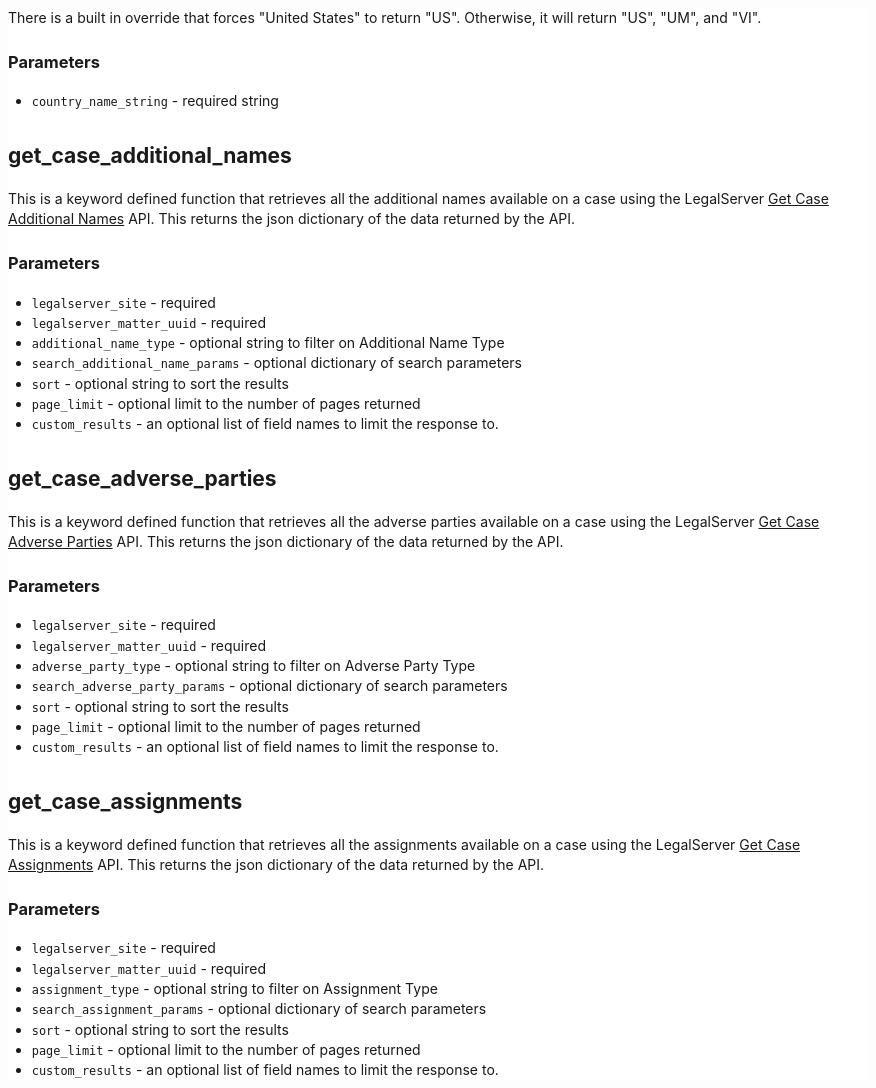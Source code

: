 There is a built in override that forces "United States" to return "US".
Otherwise, it will return "US", "UM", and "VI".

### Parameters

* `country_name_string` - required string

## get_case_additional_names

This is a keyword defined function that retrieves all the additional names
available on a case using the LegalServer [Get Case Additional Names](https://apidocs.legalserver.org/docs/ls-apis/ctyddn3f0bz92-get-case-additional-names)
API. This returns the json dictionary of the data returned by the API.

### Parameters

* `legalserver_site` - required
* `legalserver_matter_uuid` - required
* `additional_name_type` - optional string to filter on Additional Name Type
* `search_additional_name_params` - optional dictionary of search parameters
* `sort` - optional string to sort the results
* `page_limit` - optional limit to the number of pages returned
* `custom_results` - an optional list of field names to limit the response to.

## get_case_adverse_parties

This is a keyword defined function that retrieves all the adverse parties
available on a case using the LegalServer [Get Case Adverse Parties](https://apidocs.legalserver.org/docs/ls-apis/by52yohjpvtbh-get-case-adverse-parties)
API. This returns the json dictionary of the data returned by the API.

### Parameters

* `legalserver_site` - required
* `legalserver_matter_uuid` - required
* `adverse_party_type` - optional string to filter on Adverse Party Type
* `search_adverse_party_params` - optional dictionary of search parameters
* `sort` - optional string to sort the results
* `page_limit` - optional limit to the number of pages returned
* `custom_results` - an optional list of field names to limit the response to.

## get_case_assignments

This is a keyword defined function that retrieves all the assignments available
on a case using the LegalServer [Get Case Assignments](https://apidocs.legalserver.org/docs/ls-apis/2bb652635011a-get-case-assignments)
API. This returns the json dictionary of the data returned by the API.

### Parameters

* `legalserver_site` - required
* `legalserver_matter_uuid` - required
* `assignment_type` - optional string to filter on Assignment Type
* `search_assignment_params` - optional dictionary of search parameters
* `sort` - optional string to sort the results
* `page_limit` - optional limit to the number of pages returned
* `custom_results` - an optional list of field names to limit the response to.
